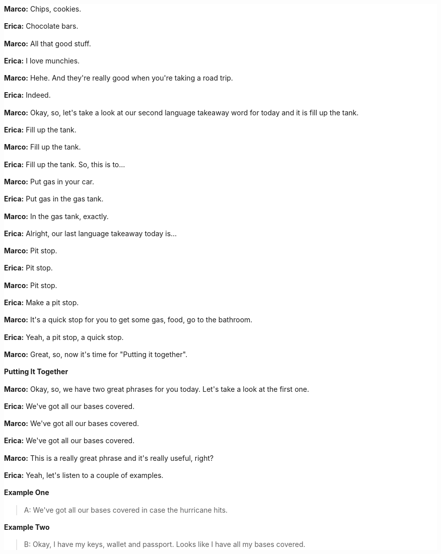 **Marco:** Chips, cookies.

**Erica:** Chocolate bars.

**Marco:** All that good stuff.

**Erica:** I love munchies.

**Marco:** Hehe. And they're really good when you're taking a road trip.

**Erica:** Indeed.

**Marco:** Okay, so, let's take a look at our second language takeaway word for today and it is fill up the tank.

**Erica:** Fill up the tank.

**Marco:** Fill up the tank.

**Erica:** Fill up the tank. So, this is to…

**Marco:** Put gas in your car.

**Erica:** Put gas in the gas tank.

**Marco:** In the gas tank, exactly.

**Erica:** Alright, our last language takeaway today is…

**Marco:** Pit stop.

**Erica:** Pit stop.

**Marco:** Pit stop.

**Erica:** Make a pit stop.

**Marco:** It's a quick stop for you to get some gas, food, go to the bathroom.

**Erica:** Yeah, a pit stop, a quick stop.

**Marco:** Great, so, now it's time for "Putting it together".

**Putting It Together**

**Marco:** Okay, so, we have two great phrases for you today. Let's take a look at the first one.

**Erica:** We've got all our bases covered.

**Marco:** We've got all our bases covered.

**Erica:** We've got all our bases covered.

**Marco:** This is a really great phrase and it's really useful, right?

**Erica:** Yeah, let's listen to a couple of examples.

**Example One**

> A: We've got all our bases covered in case the hurricane hits.

**Example Two**

> B: Okay, I have my keys, wallet and passport. Looks like I have all my bases covered.
